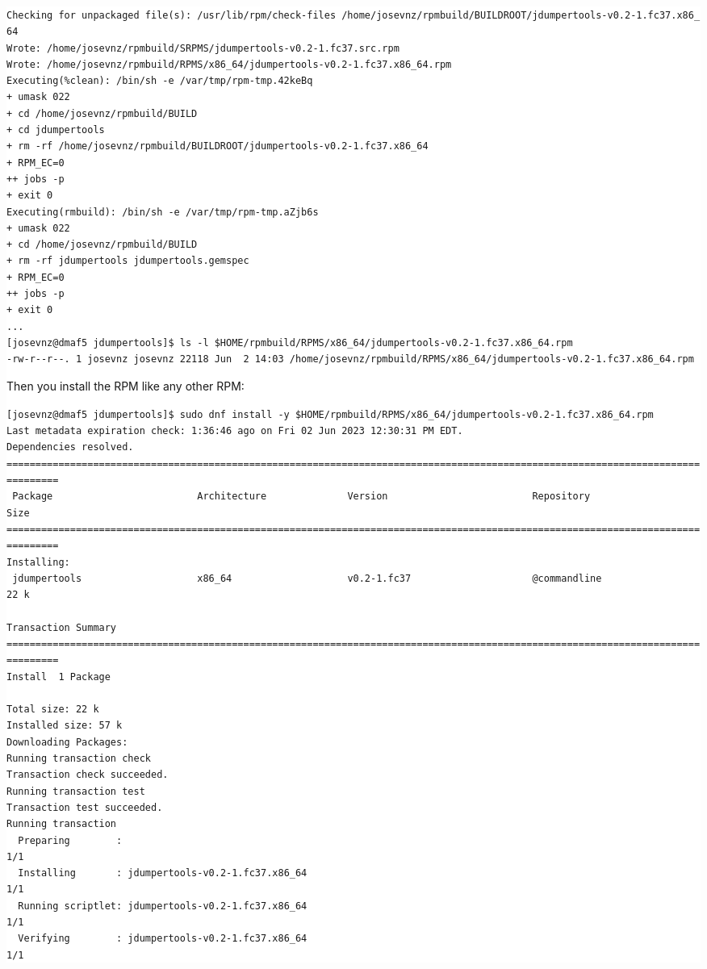 ```shell
Checking for unpackaged file(s): /usr/lib/rpm/check-files /home/josevnz/rpmbuild/BUILDROOT/jdumpertools-v0.2-1.fc37.x86_64
Wrote: /home/josevnz/rpmbuild/SRPMS/jdumpertools-v0.2-1.fc37.src.rpm
Wrote: /home/josevnz/rpmbuild/RPMS/x86_64/jdumpertools-v0.2-1.fc37.x86_64.rpm
Executing(%clean): /bin/sh -e /var/tmp/rpm-tmp.42keBq
+ umask 022
+ cd /home/josevnz/rpmbuild/BUILD
+ cd jdumpertools
+ rm -rf /home/josevnz/rpmbuild/BUILDROOT/jdumpertools-v0.2-1.fc37.x86_64
+ RPM_EC=0
++ jobs -p
+ exit 0
Executing(rmbuild): /bin/sh -e /var/tmp/rpm-tmp.aZjb6s
+ umask 022
+ cd /home/josevnz/rpmbuild/BUILD
+ rm -rf jdumpertools jdumpertools.gemspec
+ RPM_EC=0
++ jobs -p
+ exit 0
...
[josevnz@dmaf5 jdumpertools]$ ls -l $HOME/rpmbuild/RPMS/x86_64/jdumpertools-v0.2-1.fc37.x86_64.rpm
-rw-r--r--. 1 josevnz josevnz 22118 Jun  2 14:03 /home/josevnz/rpmbuild/RPMS/x86_64/jdumpertools-v0.2-1.fc37.x86_64.rpm
```

Then you install the RPM like any other RPM:

```shell
[josevnz@dmaf5 jdumpertools]$ sudo dnf install -y $HOME/rpmbuild/RPMS/x86_64/jdumpertools-v0.2-1.fc37.x86_64.rpm
Last metadata expiration check: 1:36:46 ago on Fri 02 Jun 2023 12:30:31 PM EDT.
Dependencies resolved.
=================================================================================================================================
 Package                         Architecture              Version                         Repository                       Size
=================================================================================================================================
Installing:
 jdumpertools                    x86_64                    v0.2-1.fc37                     @commandline                     22 k

Transaction Summary
=================================================================================================================================
Install  1 Package

Total size: 22 k
Installed size: 57 k
Downloading Packages:
Running transaction check
Transaction check succeeded.
Running transaction test
Transaction test succeeded.
Running transaction
  Preparing        :                                                                                                         1/1 
  Installing       : jdumpertools-v0.2-1.fc37.x86_64                                                                         1/1 
  Running scriptlet: jdumpertools-v0.2-1.fc37.x86_64                                                                         1/1 
  Verifying        : jdumpertools-v0.2-1.fc37.x86_64                                                                         1/1 

```